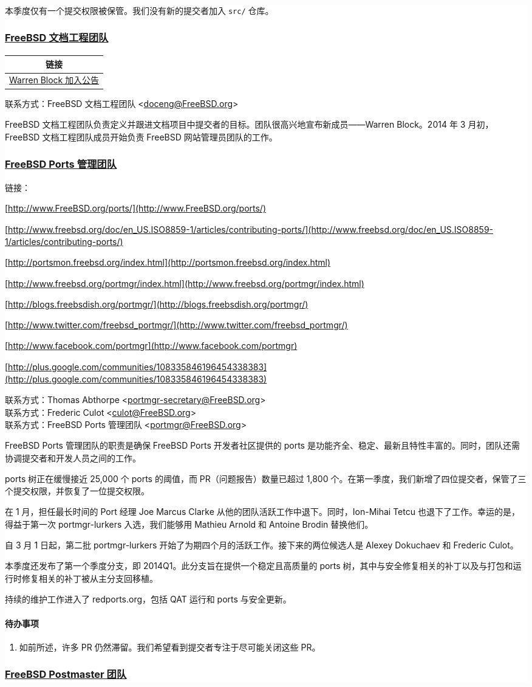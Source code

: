 本季度仅有一个提交权限被保管。我们没有新的提交者加入 `src/` 仓库。

### [FreeBSD 文档工程团队](https://www.freebsd.org/status/report-2014-01-2014-03.html#FreeBSD-Documentation-Engineering-Team)

| 链接                                                                                              |
| ------------------------------------------------------------------------------------------------- |
| [Warren Block 加入公告](http://lists.freebsd.org/pipermail/freebsd-doc/2014-February/023265.html) |

联系方式：FreeBSD 文档工程团队 <[doceng@FreeBSD.org](mailto:doceng@FreeBSD.org)>

FreeBSD 文档工程团队负责定义并跟进文档项目中提交者的目标。团队很高兴地宣布新成员——Warren Block。2014 年 3 月初，FreeBSD 文档工程团队成员开始负责 FreeBSD 网站管理员团队的工作。

### [FreeBSD Ports 管理团队](https://www.freebsd.org/status/report-2014-01-2014-03.html#FreeBSD-Port-Management-Team)

链接：

[http://www.FreeBSD.org/ports/](http://www.FreeBSD.org/ports/)

[http://www.freebsd.org/doc/en_US.ISO8859-1/articles/contributing-ports/](http://www.freebsd.org/doc/en_US.ISO8859-1/articles/contributing-ports/)

[http://portsmon.freebsd.org/index.html](http://portsmon.freebsd.org/index.html)

[http://www.freebsd.org/portmgr/index.html](http://www.freebsd.org/portmgr/index.html)

[http://blogs.freebsdish.org/portmgr/](http://blogs.freebsdish.org/portmgr/)

[http://www.twitter.com/freebsd_portmgr/](http://www.twitter.com/freebsd_portmgr/)

[http://www.facebook.com/portmgr](http://www.facebook.com/portmgr)

[http://plus.google.com/communities/108335846196454338383](http://plus.google.com/communities/108335846196454338383)

联系方式：Thomas Abthorpe <[portmgr-secretary@FreeBSD.org](mailto:portmgr-secretary@FreeBSD.org)>  
联系方式：Frederic Culot <[culot@FreeBSD.org](mailto:culot@FreeBSD.org)>  
联系方式：FreeBSD Ports 管理团队 <[portmgr@FreeBSD.org](mailto:portmgr@FreeBSD.org)>

FreeBSD Ports 管理团队的职责是确保 FreeBSD Ports 开发者社区提供的 ports 是功能齐全、稳定、最新且特性丰富的。同时，团队还需协调提交者和开发人员之间的工作。

ports 树正在缓慢接近 25,000 个 ports 的阈值，而 PR（问题报告）数量已超过 1,800 个。在第一季度，我们新增了四位提交者，保管了三个提交权限，并恢复了一位提交权限。

在 1 月，担任最长时间的 Port 经理 Joe Marcus Clarke 从他的团队活跃工作中退下。同时，Ion-Mihai Tetcu 也退下了工作。幸运的是，得益于第一次 portmgr-lurkers 入选，我们能够用 Mathieu Arnold 和 Antoine Brodin 替换他们。

自 3 月 1 日起，第二批 portmgr-lurkers 开始了为期四个月的活跃工作。接下来的两位候选人是 Alexey Dokuchaev 和 Frederic Culot。

本季度还发布了第一个季度分支，即 2014Q1。此分支旨在提供一个稳定且高质量的 ports 树，其中与安全修复相关的补丁以及与打包和运行时修复相关的补丁被从主分支回移植。

持续的维护工作进入了 redports.org，包括 QAT 运行和 ports 与安全更新。

#### 待办事项

1. 如前所述，许多 PR 仍然滞留。我们希望看到提交者专注于尽可能关闭这些 PR。

### [FreeBSD Postmaster 团队](https://www.freebsd.org/status/report-2014-01-2014-03.html#FreeBSD-Postmaster-Team)
